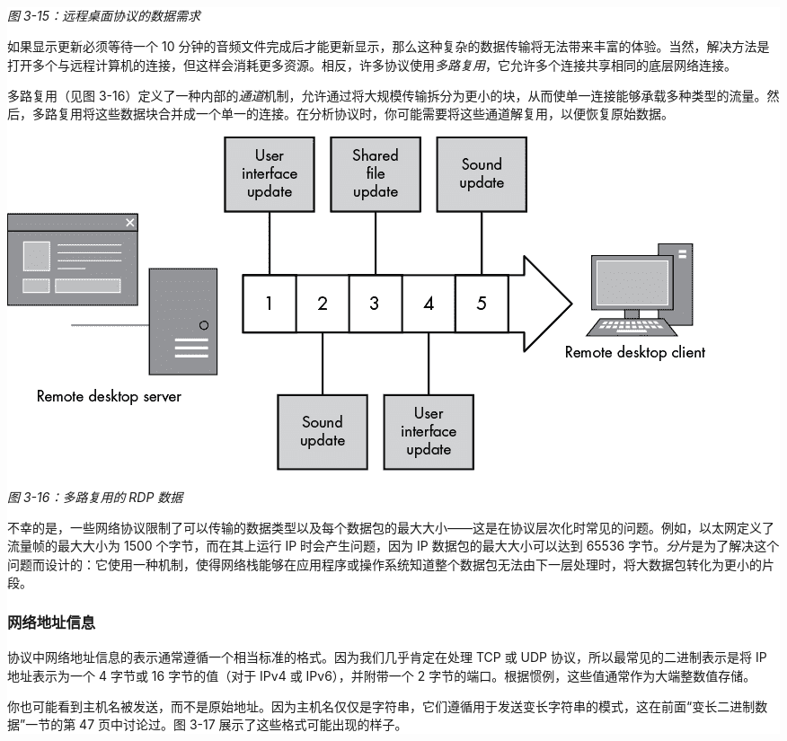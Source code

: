 *图 3-15：远程桌面协议的数据需求*

如果显示更新必须等待一个 10 分钟的音频文件完成后才能更新显示，那么这种复杂的数据传输将无法带来丰富的体验。当然，解决方法是打开多个与远程计算机的连接，但这样会消耗更多资源。相反，许多协议使用*多路复用*，它允许多个连接共享相同的底层网络连接。

多路复用（见图 3-16）定义了一种内部的*通道*机制，允许通过将大规模传输拆分为更小的块，从而使单一连接能够承载多种类型的流量。然后，多路复用将这些数据块合并成一个单一的连接。在分析协议时，你可能需要将这些通道解复用，以便恢复原始数据。

![image](img/f03-16.jpg)

*图 3-16：多路复用的 RDP 数据*

不幸的是，一些网络协议限制了可以传输的数据类型以及每个数据包的最大大小——这是在协议层次化时常见的问题。例如，以太网定义了流量帧的最大大小为 1500 个字节，而在其上运行 IP 时会产生问题，因为 IP 数据包的最大大小可以达到 65536 字节。*分片*是为了解决这个问题而设计的：它使用一种机制，使得网络栈能够在应用程序或操作系统知道整个数据包无法由下一层处理时，将大数据包转化为更小的片段。

### **网络地址信息**

协议中网络地址信息的表示通常遵循一个相当标准的格式。因为我们几乎肯定在处理 TCP 或 UDP 协议，所以最常见的二进制表示是将 IP 地址表示为一个 4 字节或 16 字节的值（对于 IPv4 或 IPv6），并附带一个 2 字节的端口。根据惯例，这些值通常作为大端整数值存储。

你也可能看到主机名被发送，而不是原始地址。因为主机名仅仅是字符串，它们遵循用于发送变长字符串的模式，这在前面“变长二进制数据”一节的第 47 页中讨论过。图 3-17 展示了这些格式可能出现的样子。
